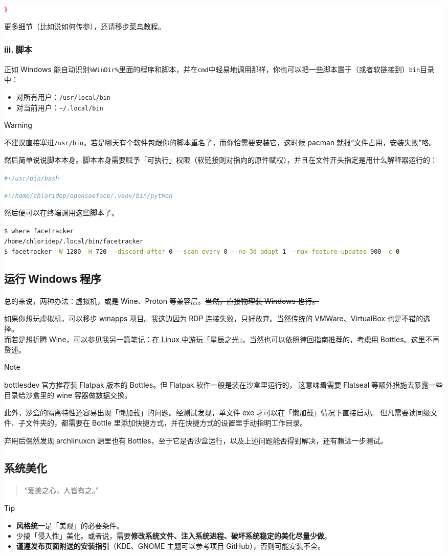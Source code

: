 ```bash
}
```

更多细节（比如说如何传参），还请移步[菜鸟教程](https://www.runoob.com/linux/linux-shell-func.html)。

### iii. 脚本
正如 Windows 能自动识别`%WinDir%`里面的程序和脚本，并在`cmd`中轻易地调用那样，你也可以把一些脚本置于（或者软链接到）`bin`目录中：
- 对所有用户：`/usr/local/bin`
- 对当前用户：`~/.local/bin`

> [!warning]
> 不建议直接塞进`/usr/bin`。若是哪天有个软件包跟你的脚本重名了，而你恰需要安装它，这时候 pacman 就报“文件占用，安装失败”咯。

然后简单说说脚本本身。脚本本身需要赋予「可执行」权限（软链接则对指向的原件赋权），并且在文件开头指定是用什么解释器运行的：
```bash
#!/usr/bin/bash
```
```python
#!/home/chloridep/openseeface/.venv/bin/python
```
然后便可以在终端调用这些脚本了。
```bash
$ where facetracker
/home/chloridep/.local/bin/facetracker
$ facetracker -W 1280 -H 720 --discard-after 0 --scan-every 0 --no-3d-adapt 1 --max-feature-updates 900 -c 0
```

## 运行 Windows 程序

总的来说，两种办法：虚拟机，或是 Wine、Proton 等兼容层。~~当然，直接物理装 Windows 也行。~~

如果你想玩虚拟机，可以移步 [winapps](https://github.com/winapps-org/winapps) 项目。我这边因为 RDP 连接失败，只好放弃。当然传统的 VMWare、VirtualBox 也是不错的选择。  
而若是想折腾 Wine，可以参见我另一篇笔记：[在 Linux 中游玩「星辰之光」](../RA2/ExtremeStarryInLinux.md)。当然也可以依照律回指南推荐的，考虑用 Bottles。这里不再赘述。

> [!note]
> bottlesdev 官方推荐装 Flatpak 版本的 Bottles。但 Flatpak 软件一般是装在沙盒里运行的，
> 这意味着需要 Flatseal 等额外措施去暴露一些目录给沙盒里的 wine 容器做数据交换。
>
> 此外，沙盒的隔离特性还容易出现「懒加载」的问题。经测试发现，单文件 exe 才可以在「懒加载」情况下直接启动。
> 但凡需要读同级文件、子文件夹的，都需要在 Bottle 里添加快捷方式，并在快捷方式的设置里手动指明工作目录。
>
> 弃用后偶然发现 archlinuxcn 源里也有 Bottles，至于它是否沙盒运行，以及上述问题能否得到解决，还有赖进一步测试。

## 系统美化

> “爱美之心，人皆有之。”

> [!tip]
> - **风格统一**是「美观」的必要条件。
> - 少搞「侵入性」美化。或者说，需要**修改系统文件、注入系统进程、破坏系统稳定的美化尽量少做**。
> - **谨遵发布页面附送的安装指引**（KDE、GNOME 主题可以参考项目 GitHub），否则可能安装不全。
